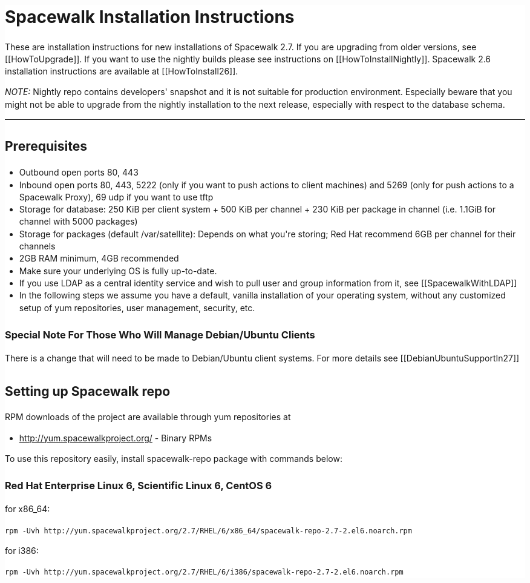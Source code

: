 # Spacewalk Installation Instructions

These are installation instructions for new installations of Spacewalk 2.7. If you are upgrading from older versions, see [[HowToUpgrade]]. If you want to use the nightly builds please see instructions on [[HowToInstallNightly]]. Spacewalk 2.6 installation instructions are available at [[HowToInstall26]].

*NOTE:* Nightly repo contains developers' snapshot and it is not suitable for production environment. Especially beware that you might not be able to upgrade from the nightly installation to the next release, especially with respect to the database schema.

----
## Prerequisites

 * Outbound open ports 80, 443
 * Inbound open ports 80, 443, 5222 (only if you want to push actions to client machines) and 5269 (only for push actions to a Spacewalk Proxy), 69 udp if you want to use tftp
 * Storage for database: 250 KiB per client system +  500 KiB per channel + 230 KiB per package in channel (i.e. 1.1GiB for channel with 5000 packages)
 * Storage for packages (default /var/satellite): Depends on what you're storing; Red Hat recommend 6GB per channel for their channels
 * 2GB RAM minimum, 4GB recommended
 * Make sure your underlying OS is fully up-to-date.
 * If you use LDAP as a central identity service and wish to pull user and group information from it, see [[SpacewalkWithLDAP]]
 * In the following steps we assume you have a default, vanilla installation of your operating system, without any customized setup of yum repositories, user management, security, etc.

### Special Note For Those Who Will Manage Debian/Ubuntu Clients
There is a change that will need to be made to Debian/Ubuntu client systems.  For more details see [[DebianUbuntuSupportIn27]]

## Setting up Spacewalk repo

RPM downloads of the project are available through yum repositories at

  * http://yum.spacewalkproject.org/ - Binary RPMs

To use this repository easily, install spacewalk-repo package with commands below:


### Red Hat Enterprise Linux 6, Scientific Linux 6, CentOS 6

for x86_64:


    rpm -Uvh http://yum.spacewalkproject.org/2.7/RHEL/6/x86_64/spacewalk-repo-2.7-2.el6.noarch.rpm

for i386:

    rpm -Uvh http://yum.spacewalkproject.org/2.7/RHEL/6/i386/spacewalk-repo-2.7-2.el6.noarch.rpm
